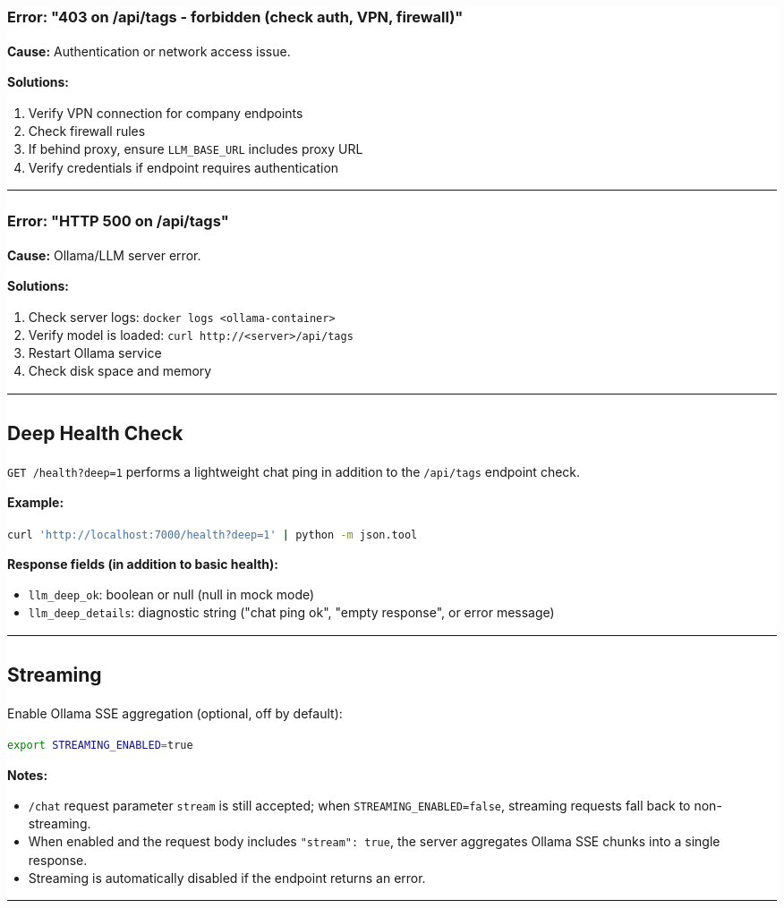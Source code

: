 
### Error: "403 on /api/tags - forbidden (check auth, VPN, firewall)"

**Cause:** Authentication or network access issue.

**Solutions:**
1. Verify VPN connection for company endpoints
2. Check firewall rules
3. If behind proxy, ensure `LLM_BASE_URL` includes proxy URL
4. Verify credentials if endpoint requires authentication

---

### Error: "HTTP 500 on /api/tags"

**Cause:** Ollama/LLM server error.

**Solutions:**
1. Check server logs: `docker logs <ollama-container>`
2. Verify model is loaded: `curl http://<server>/api/tags`
3. Restart Ollama service
4. Check disk space and memory

---

## Deep Health Check

`GET /health?deep=1` performs a lightweight chat ping in addition to the `/api/tags` endpoint check.

**Example:**
```bash
curl 'http://localhost:7000/health?deep=1' | python -m json.tool
```

**Response fields (in addition to basic health):**
- `llm_deep_ok`: boolean or null (null in mock mode)
- `llm_deep_details`: diagnostic string ("chat ping ok", "empty response", or error message)

---

## Streaming

Enable Ollama SSE aggregation (optional, off by default):

```bash
export STREAMING_ENABLED=true
```

**Notes:**
- `/chat` request parameter `stream` is still accepted; when `STREAMING_ENABLED=false`, streaming requests fall back to non-streaming.
- When enabled and the request body includes `"stream": true`, the server aggregates Ollama SSE chunks into a single response.
- Streaming is automatically disabled if the endpoint returns an error.

---